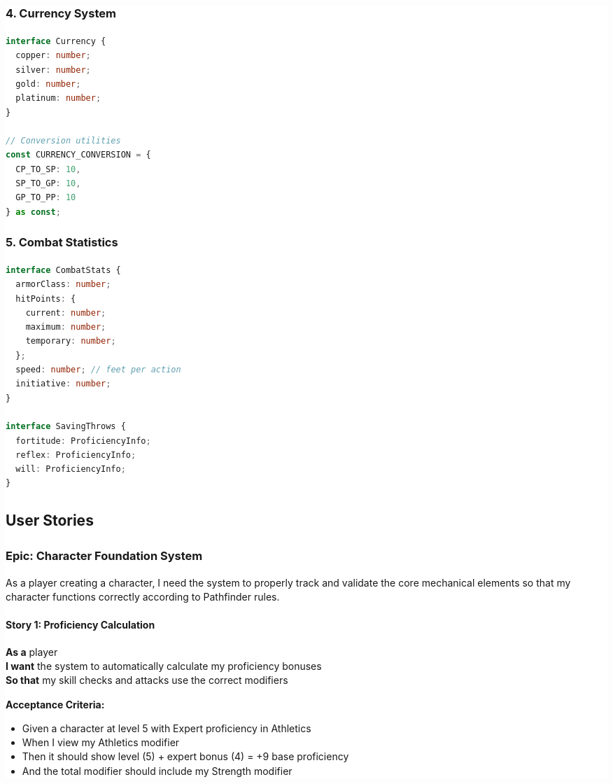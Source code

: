 ### 4. Currency System
```typescript
interface Currency {
  copper: number;
  silver: number;
  gold: number;
  platinum: number;
}

// Conversion utilities
const CURRENCY_CONVERSION = {
  CP_TO_SP: 10,
  SP_TO_GP: 10,
  GP_TO_PP: 10
} as const;
```

### 5. Combat Statistics
```typescript
interface CombatStats {
  armorClass: number;
  hitPoints: {
    current: number;
    maximum: number;
    temporary: number;
  };
  speed: number; // feet per action
  initiative: number;
}

interface SavingThrows {
  fortitude: ProficiencyInfo;
  reflex: ProficiencyInfo;
  will: ProficiencyInfo;
}
```

## User Stories

### Epic: Character Foundation System
As a player creating a character, I need the system to properly track and validate the core mechanical elements so that my character functions correctly according to Pathfinder rules.

#### Story 1: Proficiency Calculation
**As a** player  
**I want** the system to automatically calculate my proficiency bonuses  
**So that** my skill checks and attacks use the correct modifiers

**Acceptance Criteria:**
- Given a character at level 5 with Expert proficiency in Athletics
- When I view my Athletics modifier
- Then it should show level (5) + expert bonus (4) = +9 base proficiency
- And the total modifier should include my Strength modifier
